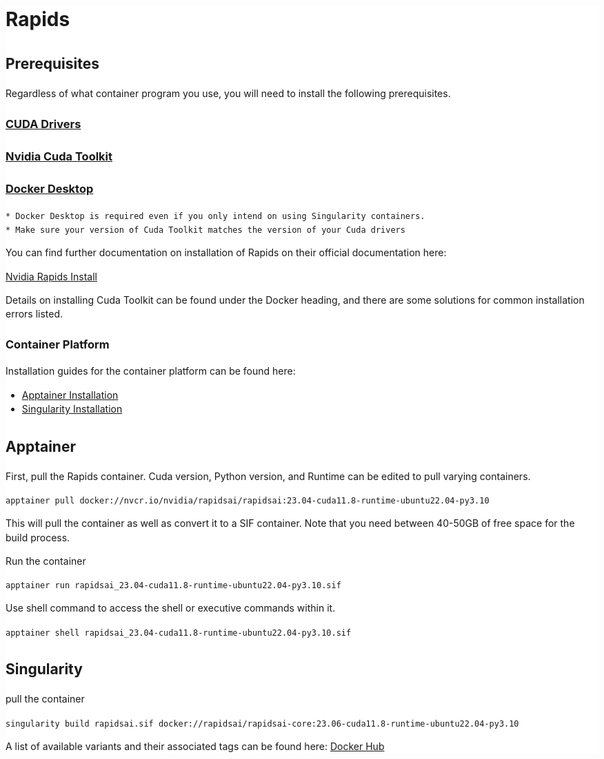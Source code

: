 # Rapids
## Prerequisites
Regardless of what container program you use, you will need to install the following prerequisites. 

### [CUDA Drivers](https://docs.nvidia.com/cuda/cuda-installation-guide-microsoft-windows/index.html)

### [Nvidia Cuda Toolkit](https://www.docker.com/products/docker-desktop/)

### [Docker Desktop](https://www.docker.com/products/docker-desktop/)

```{note}
* Docker Desktop is required even if you only intend on using Singularity containers.
* Make sure your version of Cuda Toolkit matches the version of your Cuda drivers
```

You can find further documentation on installation of Rapids on their official documentation here:

[Nvidia Rapids Install](https://docs.rapids.ai/install)

Details on installing Cuda Toolkit can be found under the Docker heading, and there are some solutions for common installation errors listed.

### Container Platform

Installation guides for the container platform can be found here:

* [Apptainer Installation](../guides/apptainer.md)
* [Singularity Installation](../guides/singularity.md)

## Apptainer
First, pull the Rapids container. Cuda version, Python version, and Runtime can be edited to pull varying containers.
```
apptainer pull docker://nvcr.io/nvidia/rapidsai/rapidsai:23.04-cuda11.8-runtime-ubuntu22.04-py3.10
```
This will pull the container as well as convert it to a SIF container. Note that you need between 40-50GB of free space for the build process.

Run the container
```
apptainer run rapidsai_23.04-cuda11.8-runtime-ubuntu22.04-py3.10.sif
```
Use shell command to access the shell or executive commands within it.
```
apptainer shell rapidsai_23.04-cuda11.8-runtime-ubuntu22.04-py3.10.sif
```
## Singularity
pull the container
```
singularity build rapidsai.sif docker://rapidsai/rapidsai-core:23.06-cuda11.8-runtime-ubuntu22.04-py3.10
```
A list of available variants and their associated tags can be found here:
[Docker Hub](https://hub.docker.com/r/rapidsai/rapidsai/tags)
